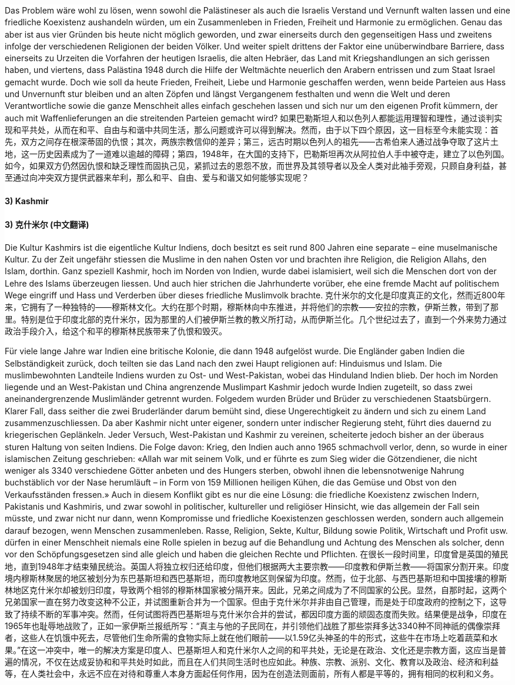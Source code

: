 Das Problem wäre wohl zu lösen, wenn sowohl die Palästineser als auch die Israelis Verstand und Vernunft walten lassen und eine friedliche Koexistenz aushandeln würden, um ein Zusammenleben in Frieden, Freiheit und Harmonie zu ermöglichen. Genau das aber ist aus vier Gründen bis heute nicht möglich geworden, und zwar einerseits durch den gegenseitigen Hass und zweitens infolge der verschiedenen Religionen der beiden Völker. Und weiter spielt drittens der Faktor eine unüberwindbare Barriere, dass einerseits zu Urzeiten die Vorfahren der heutigen Israelis, die alten Hebräer, das Land mit Kriegshandlungen an sich gerissen haben, und viertens, dass Palästina 1948 durch die Hilfe der Weltmächte neuerlich den Arabern entrissen und zum Staat Israel gemacht wurde. Doch wie soll da heute Frieden, Freiheit, Liebe und Harmonie geschaffen werden, wenn beide Parteien aus Hass und Unvernunft stur bleiben und an alten Zöpfen und längst Vergangenem festhalten und wenn die Welt und deren Verantwortliche sowie die ganze Menschheit alles einfach geschehen lassen und sich nur um den eigenen Profit kümmern, der auch mit Waffenlieferungen an die streitenden Parteien gemacht wird?
如果巴勒斯坦人和以色列人都能运用理智和理性，通过谈判实现和平共处，从而在和平、自由与和谐中共同生活，那么问题或许可以得到解决。然而，由于以下四个原因，这一目标至今未能实现：首先，双方之间存在根深蒂固的仇恨；其次，两族宗教信仰的差异；第三，远古时期以色列人的祖先——古希伯来人通过战争夺取了这片土地，这一历史因素成为了一道难以逾越的障碍；第四，1948年，在大国的支持下，巴勒斯坦再次从阿拉伯人手中被夺走，建立了以色列国。如今，如果双方仍然因仇恨和缺乏理性而固执己见，紧抓过去的恩怨不放，而世界及其领导者以及全人类对此袖手旁观，只顾自身利益，甚至通过向冲突双方提供武器来牟利，那么和平、自由、爱与和谐又如何能够实现呢？

#### 3) Kashmir
#### 3) 克什米尔 (中文翻译)

Die Kultur Kashmirs ist die eigentliche Kultur Indiens, doch besitzt es seit rund 800 Jahren eine separate – eine muselmanische Kultur. Zu der Zeit ungefähr stiessen die Muslime in den nahen Osten vor und brachten ihre Religion, die Religion Allahs, den Islam, dorthin. Ganz speziell Kashmir, hoch im Norden von Indien, wurde dabei islamisiert, weil sich die Menschen dort von der Lehre des Islams überzeugen liessen. Und auch hier strichen die Jahrhunderte vorüber, ehe eine fremde Macht auf politischem Wege eingriff und Hass und Verderben über dieses friedliche Muslimvolk brachte.
克什米尔的文化是印度真正的文化，然而近800年来，它拥有了一种独特的——穆斯林文化。大约在那个时期，穆斯林向中东推进，并将他们的宗教——安拉的宗教，伊斯兰教，带到了那里。特别是位于印度北部的克什米尔，因为那里的人们被伊斯兰教的教义所打动，从而伊斯兰化。几个世纪过去了，直到一个外来势力通过政治手段介入，给这个和平的穆斯林民族带来了仇恨和毁灭。

Für viele lange Jahre war Indien eine britische Kolonie, die dann 1948 aufgelöst wurde. Die Engländer gaben Indien die Selbständigkeit zurück, doch teilten sie das Land nach den zwei Haupt religionen auf: Hinduismus und Islam. Die muslimbewohnten Landteile Indiens wurden zu Ost- und West-Pakistan, wobei das Hinduland Indien blieb. Der hoch im Norden liegende und an West-Pakistan und China angrenzende Muslimpart Kashmir jedoch wurde Indien zugeteilt, so dass zwei aneinandergrenzende Muslimländer getrennt wurden. Folgedem wurden Brüder und Brüder zu verschiedenen Staatsbürgern. Klarer Fall, dass seither die zwei Bruderländer darum bemüht sind, diese Ungerechtigkeit zu ändern und sich zu einem Land zusammenzuschliessen. Da aber Kashmir nicht unter eigener, sondern unter indischer Regierung steht, führt dies dauernd zu kriegerischen Geplänkeln. Jeder Versuch, West-Pakistan und Kashmir zu vereinen, scheiterte jedoch bisher an der überaus sturen Haltung von seiten Indiens. Die Folge davon: Krieg, den Indien auch anno 1965 schmachvoll verlor, denn, so wurde in einer islamischen Zeitung geschrieben: «Allah war mit seinem Volk, und er führte es zum Sieg wider die Götzendiener, die nicht weniger als 3340 verschiedene Götter anbeten und des Hungers sterben, obwohl ihnen die lebensnotwenige Nahrung buchstäblich vor der Nase herumläuft – in Form von 159 Millionen heiligen Kühen, die das Gemüse und Obst von den Verkaufsständen fressen.» Auch in diesem Konflikt gibt es nur die eine Lösung: die friedliche Koexistenz zwischen Indern, Pakistanis und Kashmiris, und zwar sowohl in politischer, kultureller und religiöser Hinsicht, wie das allgemein der Fall sein müsste, und zwar nicht nur dann, wenn Kompromisse und friedliche Koexistenzen geschlossen werden, sondern auch allgemein darauf bezogen, wenn Menschen zusammenleben. Rasse, Religion, Sekte, Kultur, Bildung sowie Politik, Wirtschaft und Profit usw. dürfen in einer Menschheit niemals eine Rolle spielen in bezug auf die Behandlung und Achtung des Menschen als solcher, denn vor den Schöpfungsgesetzen sind alle gleich und haben die gleichen Rechte und Pflichten.
在很长一段时间里，印度曾是英国的殖民地，直到1948年才结束殖民统治。英国人将独立权归还给印度，但他们根据两大主要宗教——印度教和伊斯兰教——将国家分割开来。印度境内穆斯林聚居的地区被划分为东巴基斯坦和西巴基斯坦，而印度教地区则保留为印度。然而，位于北部、与西巴基斯坦和中国接壤的穆斯林地区克什米尔却被划归印度，导致两个相邻的穆斯林国家被分隔开来。因此，兄弟之间成为了不同国家的公民。显然，自那时起，这两个兄弟国家一直在努力改变这种不公正，并试图重新合并为一个国家。但由于克什米尔并非由自己管理，而是处于印度政府的控制之下，这导致了持续不断的军事冲突。然而，任何试图将西巴基斯坦与克什米尔合并的尝试，都因印度方面的顽固态度而失败。结果便是战争，印度在1965年也耻辱地战败了，正如一家伊斯兰报纸所写：“真主与他的子民同在，并引领他们战胜了那些崇拜多达3340种不同神祇的偶像崇拜者，这些人在饥饿中死去，尽管他们生命所需的食物实际上就在他们眼前——以1.59亿头神圣的牛的形式，这些牛在市场上吃着蔬菜和水果。”在这一冲突中，唯一的解决方案是印度人、巴基斯坦人和克什米尔人之间的和平共处，无论是在政治、文化还是宗教方面，这应当是普遍的情况，不仅在达成妥协和和平共处时如此，而且在人们共同生活时也应如此。种族、宗教、派别、文化、教育以及政治、经济和利益等，在人类社会中，永远不应在对待和尊重人本身方面起任何作用，因为在创造法则面前，所有人都是平等的，拥有相同的权利和义务。
